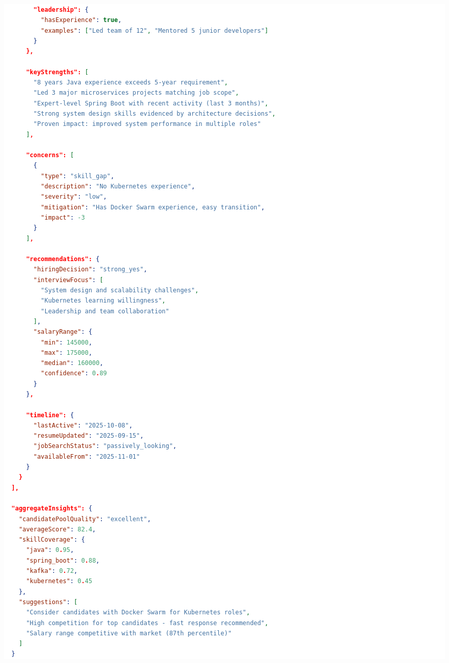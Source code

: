 ```json
        "leadership": {
          "hasExperience": true,
          "examples": ["Led team of 12", "Mentored 5 junior developers"]
        }
      },

      "keyStrengths": [
        "8 years Java experience exceeds 5-year requirement",
        "Led 3 major microservices projects matching job scope",
        "Expert-level Spring Boot with recent activity (last 3 months)",
        "Strong system design skills evidenced by architecture decisions",
        "Proven impact: improved system performance in multiple roles"
      ],

      "concerns": [
        {
          "type": "skill_gap",
          "description": "No Kubernetes experience",
          "severity": "low",
          "mitigation": "Has Docker Swarm experience, easy transition",
          "impact": -3
        }
      ],

      "recommendations": {
        "hiringDecision": "strong_yes",
        "interviewFocus": [
          "System design and scalability challenges",
          "Kubernetes learning willingness",
          "Leadership and team collaboration"
        ],
        "salaryRange": {
          "min": 145000,
          "max": 175000,
          "median": 160000,
          "confidence": 0.89
        }
      },

      "timeline": {
        "lastActive": "2025-10-08",
        "resumeUpdated": "2025-09-15",
        "jobSearchStatus": "passively_looking",
        "availableFrom": "2025-11-01"
      }
    }
  ],

  "aggregateInsights": {
    "candidatePoolQuality": "excellent",
    "averageScore": 82.4,
    "skillCoverage": {
      "java": 0.95,
      "spring_boot": 0.88,
      "kafka": 0.72,
      "kubernetes": 0.45
    },
    "suggestions": [
      "Consider candidates with Docker Swarm for Kubernetes roles",
      "High competition for top candidates - fast response recommended",
      "Salary range competitive with market (87th percentile)"
    ]
  }
```